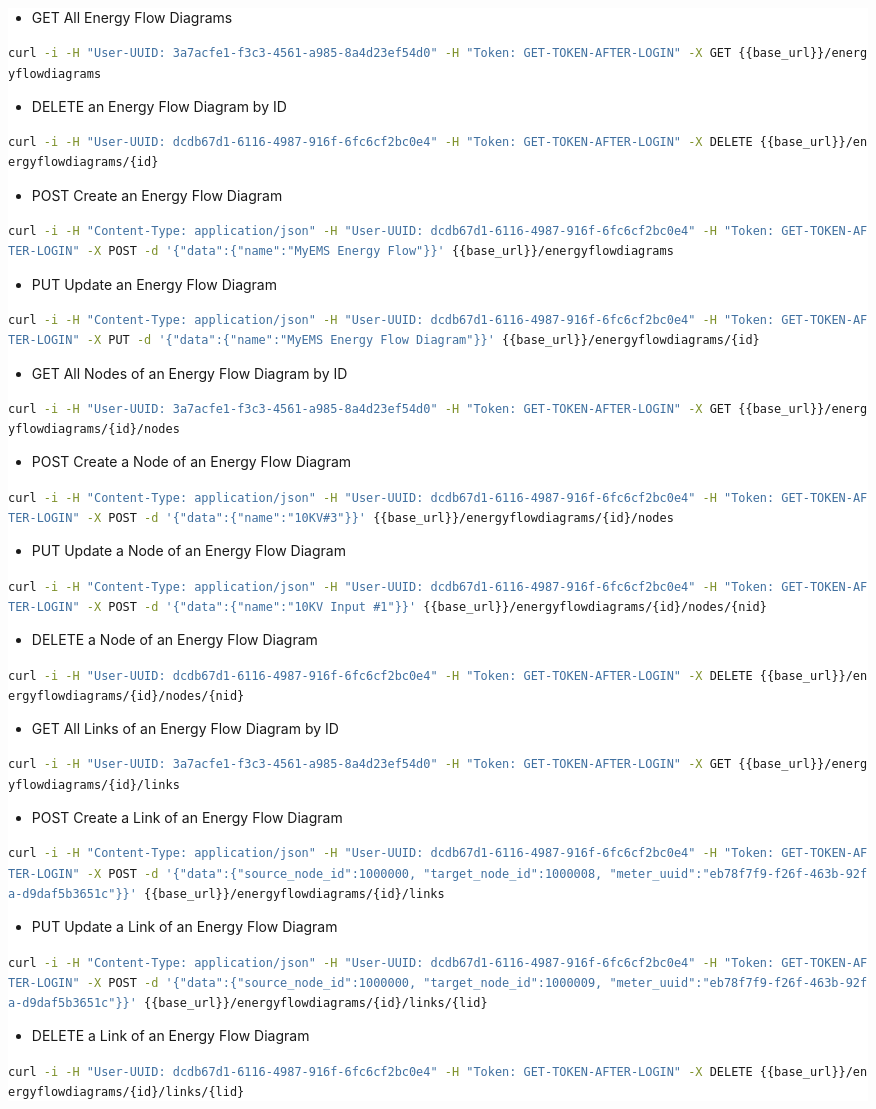 *   GET All Energy Flow Diagrams
```bash
curl -i -H "User-UUID: 3a7acfe1-f3c3-4561-a985-8a4d23ef54d0" -H "Token: GET-TOKEN-AFTER-LOGIN" -X GET {{base_url}}/energyflowdiagrams
```
*   DELETE an Energy Flow Diagram by ID
```bash
curl -i -H "User-UUID: dcdb67d1-6116-4987-916f-6fc6cf2bc0e4" -H "Token: GET-TOKEN-AFTER-LOGIN" -X DELETE {{base_url}}/energyflowdiagrams/{id}
```
*   POST Create an Energy Flow Diagram
```bash
curl -i -H "Content-Type: application/json" -H "User-UUID: dcdb67d1-6116-4987-916f-6fc6cf2bc0e4" -H "Token: GET-TOKEN-AFTER-LOGIN" -X POST -d '{"data":{"name":"MyEMS Energy Flow"}}' {{base_url}}/energyflowdiagrams
```
*   PUT Update an Energy Flow Diagram
```bash
curl -i -H "Content-Type: application/json" -H "User-UUID: dcdb67d1-6116-4987-916f-6fc6cf2bc0e4" -H "Token: GET-TOKEN-AFTER-LOGIN" -X PUT -d '{"data":{"name":"MyEMS Energy Flow Diagram"}}' {{base_url}}/energyflowdiagrams/{id}
```
*   GET All Nodes of an Energy Flow Diagram by ID
```bash
curl -i -H "User-UUID: 3a7acfe1-f3c3-4561-a985-8a4d23ef54d0" -H "Token: GET-TOKEN-AFTER-LOGIN" -X GET {{base_url}}/energyflowdiagrams/{id}/nodes
```
*   POST Create a Node of an Energy Flow Diagram
```bash
curl -i -H "Content-Type: application/json" -H "User-UUID: dcdb67d1-6116-4987-916f-6fc6cf2bc0e4" -H "Token: GET-TOKEN-AFTER-LOGIN" -X POST -d '{"data":{"name":"10KV#3"}}' {{base_url}}/energyflowdiagrams/{id}/nodes
```
*   PUT Update a Node of an Energy Flow Diagram
```bash
curl -i -H "Content-Type: application/json" -H "User-UUID: dcdb67d1-6116-4987-916f-6fc6cf2bc0e4" -H "Token: GET-TOKEN-AFTER-LOGIN" -X POST -d '{"data":{"name":"10KV Input #1"}}' {{base_url}}/energyflowdiagrams/{id}/nodes/{nid}
```
*   DELETE a Node of an Energy Flow Diagram
```bash
curl -i -H "User-UUID: dcdb67d1-6116-4987-916f-6fc6cf2bc0e4" -H "Token: GET-TOKEN-AFTER-LOGIN" -X DELETE {{base_url}}/energyflowdiagrams/{id}/nodes/{nid}
```
*   GET All Links of an Energy Flow Diagram by ID
```bash
curl -i -H "User-UUID: 3a7acfe1-f3c3-4561-a985-8a4d23ef54d0" -H "Token: GET-TOKEN-AFTER-LOGIN" -X GET {{base_url}}/energyflowdiagrams/{id}/links
```
*   POST Create a Link of an Energy Flow Diagram
```bash
curl -i -H "Content-Type: application/json" -H "User-UUID: dcdb67d1-6116-4987-916f-6fc6cf2bc0e4" -H "Token: GET-TOKEN-AFTER-LOGIN" -X POST -d '{"data":{"source_node_id":1000000, "target_node_id":1000008, "meter_uuid":"eb78f7f9-f26f-463b-92fa-d9daf5b3651c"}}' {{base_url}}/energyflowdiagrams/{id}/links
```
*   PUT Update a Link of an Energy Flow Diagram
```bash
curl -i -H "Content-Type: application/json" -H "User-UUID: dcdb67d1-6116-4987-916f-6fc6cf2bc0e4" -H "Token: GET-TOKEN-AFTER-LOGIN" -X POST -d '{"data":{"source_node_id":1000000, "target_node_id":1000009, "meter_uuid":"eb78f7f9-f26f-463b-92fa-d9daf5b3651c"}}' {{base_url}}/energyflowdiagrams/{id}/links/{lid}
```
*   DELETE a Link of an Energy Flow Diagram
```bash
curl -i -H "User-UUID: dcdb67d1-6116-4987-916f-6fc6cf2bc0e4" -H "Token: GET-TOKEN-AFTER-LOGIN" -X DELETE {{base_url}}/energyflowdiagrams/{id}/links/{lid}
```
